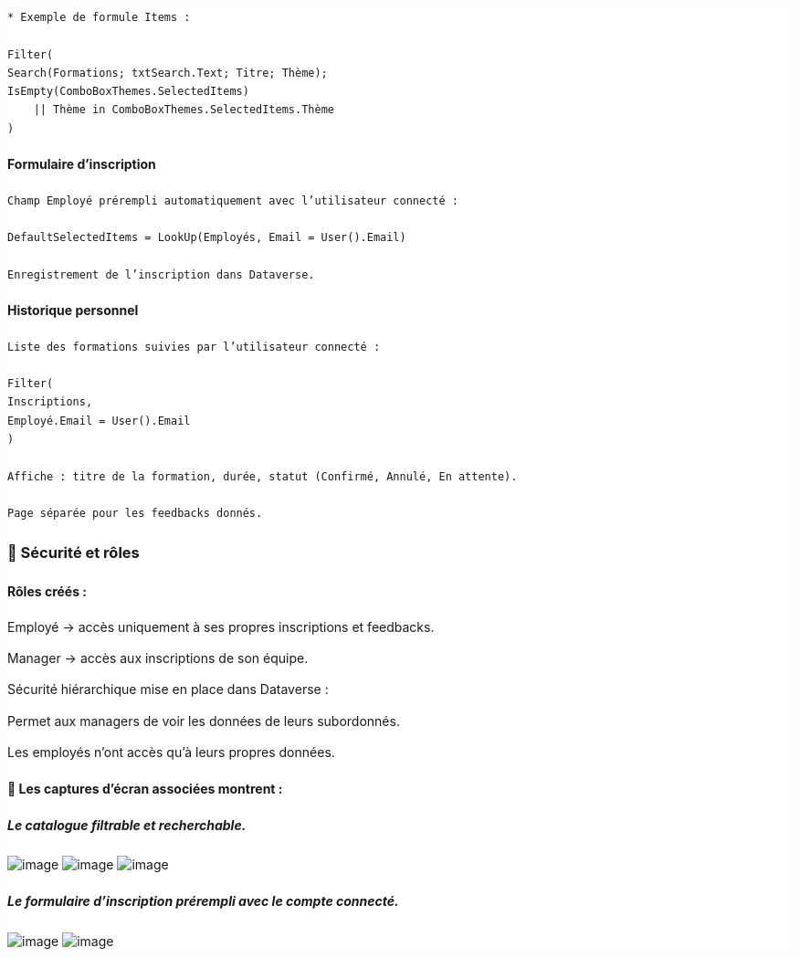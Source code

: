     * Exemple de formule Items :

    Filter(
    Search(Formations; txtSearch.Text; Titre; Thème);
    IsEmpty(ComboBoxThemes.SelectedItems) 
        || Thème in ComboBoxThemes.SelectedItems.Thème
    )

#### Formulaire d’inscription

    Champ Employé prérempli automatiquement avec l’utilisateur connecté :
    
    DefaultSelectedItems = LookUp(Employés, Email = User().Email)

    Enregistrement de l’inscription dans Dataverse.
    
#### Historique personnel

    Liste des formations suivies par l’utilisateur connecté :
    
    Filter(
    Inscriptions,
    Employé.Email = User().Email
    )

    Affiche : titre de la formation, durée, statut (Confirmé, Annulé, En attente).

    Page séparée pour les feedbacks donnés.

### 🔐 Sécurité et rôles

#### Rôles créés :

Employé → accès uniquement à ses propres inscriptions et feedbacks.

Manager → accès aux inscriptions de son équipe.

Sécurité hiérarchique mise en place dans Dataverse :

Permet aux managers de voir les données de leurs subordonnés.

Les employés n’ont accès qu’à leurs propres données.

#### 📌 Les captures d’écran associées montrent :

##### Le catalogue filtrable et recherchable.

<img width="846" height="411" alt="image" src="https://github.com/user-attachments/assets/e99df8d9-5223-41af-a336-9b57b3b87175" />
<img width="1820" height="647" alt="image" src="https://github.com/user-attachments/assets/9f7cc52a-c762-4ee3-a658-1100412eabed" />
<img width="1823" height="540" alt="image" src="https://github.com/user-attachments/assets/18068d74-f36b-4390-8e08-8fbd5513ad8d" />

##### Le formulaire d’inscription prérempli avec le compte connecté.

<img width="1572" height="760" alt="image" src="https://github.com/user-attachments/assets/be6aabe7-3c09-4de4-b9f4-9de6a192244b" />
<img width="1852" height="812" alt="image" src="https://github.com/user-attachments/assets/70845fa1-f1a8-4453-a467-df2d45cae9e9" />
